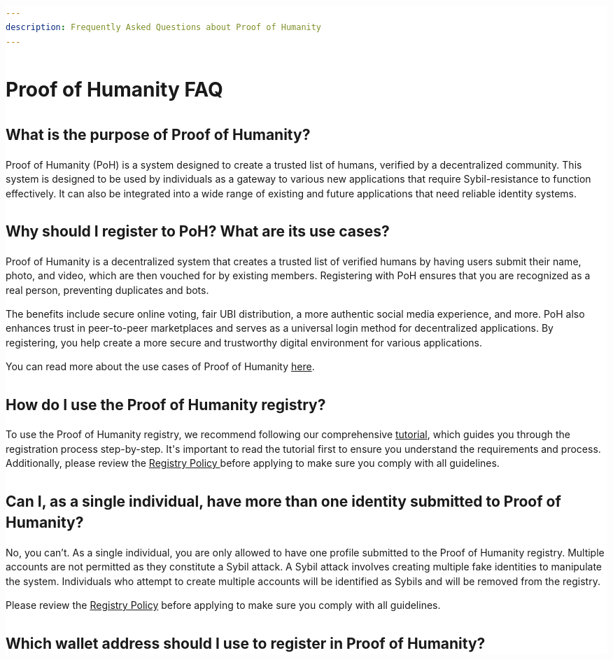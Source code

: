 ```yaml
---
description: Frequently Asked Questions about Proof of Humanity
---
```


# Proof of Humanity FAQ

## What is the purpose of Proof of Humanity?

Proof of Humanity (PoH) is a system designed to create a trusted list of humans, verified by a decentralized community. This system is designed to be used by individuals as a gateway to various new applications that require Sybil-resistance to function effectively. It can also be integrated into a wide range of existing and future applications that need reliable identity systems.

## Why should I register to PoH? What are its use cases?

Proof of Humanity is a decentralized system that creates a trusted list of verified humans by having users submit their name, photo, and video, which are then vouched for by existing members. Registering with PoH ensures that you are recognized as a real person, preventing duplicates and bots.&#x20;

The benefits include secure online voting, fair UBI distribution, a more authentic social media experience, and more. PoH also enhances trust in peer-to-peer marketplaces and serves as a universal login method for decentralized applications. By registering, you help create a more secure and trustworthy digital environment for various applications.

You can read more about the use cases of Proof of Humanity [here](../#proof-of-humanity-use-cases).

## How do I use the Proof of Humanity registry?

To use the Proof of Humanity registry, we recommend following our comprehensive [tutorial](../proof-of-humanity-tutorial.md), which guides you through the registration process step-by-step. It's important to read the tutorial first to ensure you understand the requirements and process. Additionally, please review the [Registry Policy ](https://cdn.kleros.link/ipfs/QmcEvNrofibGt1MQSCk7G1fFboiMyfHoYyns4En4kWG5hU)before applying to make sure you comply with all guidelines.

## Can I, as a single individual, have more than one identity submitted to Proof of Humanity?

No, you can’t. As a single individual, you are only allowed to have one profile submitted to the Proof of Humanity registry. Multiple accounts are not permitted as they constitute a Sybil attack. A Sybil attack involves creating multiple fake identities to manipulate the system. Individuals who attempt to create multiple accounts will be identified as Sybils and will be removed from the registry.

Please review the [Registry Policy](https://cdn.kleros.link/ipfs/QmcEvNrofibGt1MQSCk7G1fFboiMyfHoYyns4En4kWG5hU) before applying to make sure you comply with all guidelines.

## Which wallet address should I use to register in Proof of Humanity?
